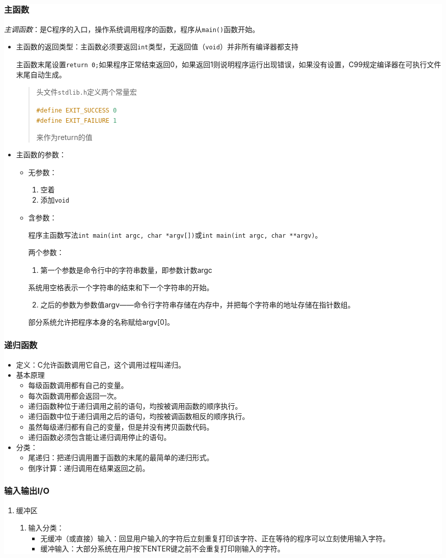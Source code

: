 ### 主函数

*主调函数*：是C程序的入口，操作系统调用程序的函数，程序从`main()`函数开始。

+ 主函数的返回类型：主函数必须要返回`int`类型，无返回值（`void`）并非所有编译器都支持

  主函数末尾设置`return 0;`如果程序正常结束返回0，如果返回1则说明程序运行出现错误，如果没有设置，C99规定编译器在可执行文件末尾自动生成。

  > 头文件`stdlib.h`定义两个常量宏
  >
  > ```cpp
  > #define EXIT_SUCCESS 0
  > #define EXIT_FAILURE 1
  > ```
  >
  > 来作为return的值

+ 主函数的参数：

  + 无参数：

    1. 空着
    2. 添加`void`

  + 含参数：

    程序主函数写法`int main(int argc, char *argv[])`或`int main(int argc, char **argv)`。

    两个参数：

    1. 第一个参数是命令行中的字符串数量，即参数计数argc

    系统用空格表示一个字符串的结束和下一个字符串的开始。

    2. 之后的参数为参数值argv——命令行字符串存储在内存中，并把每个字符串的地址存储在指针数组。

    部分系统允许把程序本身的名称赋给argv[0]。

### 递归函数

+ 定义：C允许函数调用它自己，这个调用过程叫递归。
+ 基本原理
  + 每级函数调用都有自己的变量。
  + 每次函数调用都会返回一次。
  + 递归函数种位于递归调用之前的语句，均按被调用函数的顺序执行。
  + 递归函数中位于递归调用之后的语句，均按被调函数相反的顺序执行。
  + 虽然每级递归都有自己的变量，但是并没有拷贝函数代码。
  + 递归函数必须包含能让递归调用停止的语句。
+ 分类：
  + 尾递归：把递归调用置于函数的末尾的最简单的递归形式。
  + 倒序计算：递归调用在结果返回之前。

### 输入输出I/O

1. 缓冲区

   1. 输入分类：
      + 无缓冲（或直接）输入：回显用户输入的字符后立刻重复打印该字符、正在等待的程序可以立刻使用输入字符。
      + 缓冲输入：大部分系统在用户按下ENTER键之前不会重复打印刚输入的字符。

